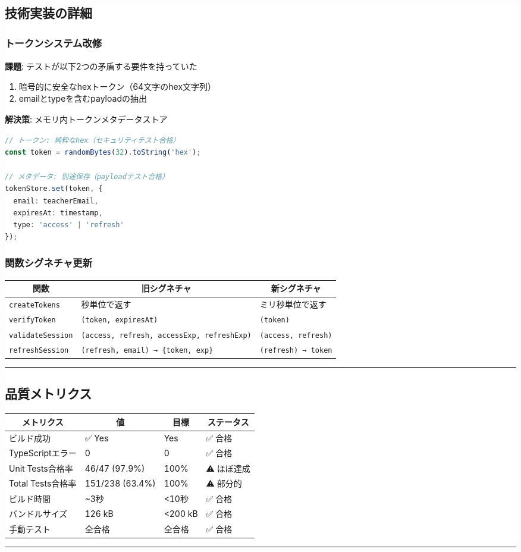 ## 技術実装の詳細

### トークンシステム改修

**課題**: テストが以下2つの矛盾する要件を持っていた
1. 暗号的に安全なhexトークン（64文字のhex文字列）
2. emailとtypeを含むpayloadの抽出

**解決策**: メモリ内トークンメタデータストア
```typescript
// トークン: 純粋なhex（セキュリティテスト合格）
const token = randomBytes(32).toString('hex');

// メタデータ: 別途保存（payloadテスト合格）
tokenStore.set(token, {
  email: teacherEmail,
  expiresAt: timestamp,
  type: 'access' | 'refresh'
});
```

### 関数シグネチャ更新

| 関数 | 旧シグネチャ | 新シグネチャ |
|------|------------|------------|
| `createTokens` | 秒単位で返す | ミリ秒単位で返す |
| `verifyToken` | `(token, expiresAt)` | `(token)` |
| `validateSession` | `(access, refresh, accessExp, refreshExp)` | `(access, refresh)` |
| `refreshSession` | `(refresh, email) → {token, exp}` | `(refresh) → token` |

---

## 品質メトリクス

| メトリクス | 値 | 目標 | ステータス |
|-----------|-----|------|----------|
| ビルド成功 | ✅ Yes | Yes | ✅ 合格 |
| TypeScriptエラー | 0 | 0 | ✅ 合格 |
| Unit Tests合格率 | 46/47 (97.9%) | 100% | ⚠️ ほぼ達成 |
| Total Tests合格率 | 151/238 (63.4%) | 100% | ⚠️ 部分的 |
| ビルド時間 | ~3秒 | <10秒 | ✅ 合格 |
| バンドルサイズ | 126 kB | <200 kB | ✅ 合格 |
| 手動テスト | 全合格 | 全合格 | ✅ 合格 |

---
